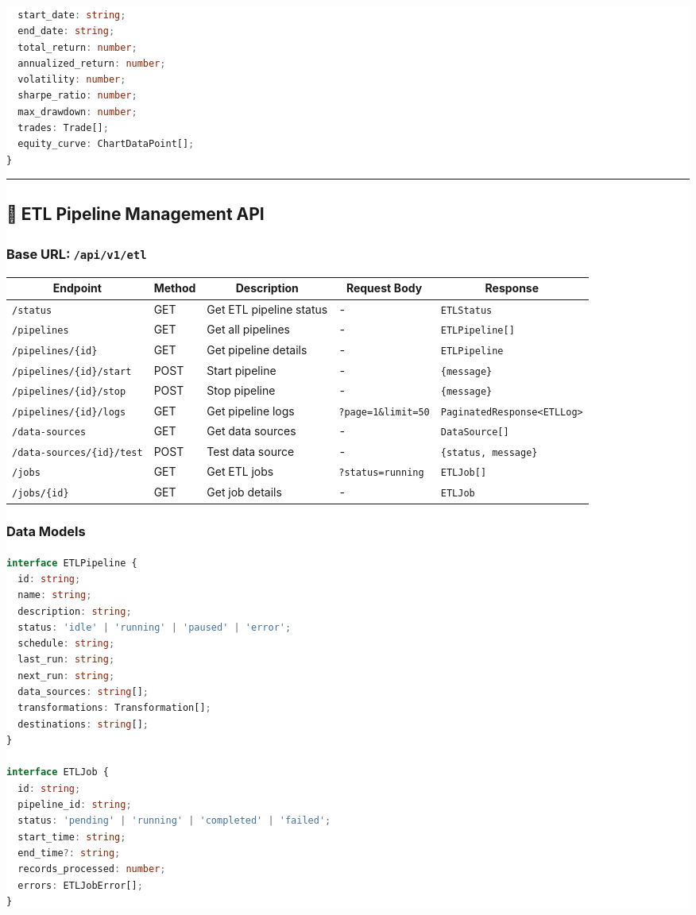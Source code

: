 ```typescript
  start_date: string;
  end_date: string;
  total_return: number;
  annualized_return: number;
  volatility: number;
  sharpe_ratio: number;
  max_drawdown: number;
  trades: Trade[];
  equity_curve: ChartDataPoint[];
}
```

---

## 🔄 **ETL Pipeline Management API**

### **Base URL**: `/api/v1/etl`

| Endpoint | Method | Description | Request Body | Response |
|----------|--------|-------------|--------------|----------|
| `/status` | GET | Get ETL pipeline status | - | `ETLStatus` |
| `/pipelines` | GET | Get all pipelines | - | `ETLPipeline[]` |
| `/pipelines/{id}` | GET | Get pipeline details | - | `ETLPipeline` |
| `/pipelines/{id}/start` | POST | Start pipeline | - | `{message}` |
| `/pipelines/{id}/stop` | POST | Stop pipeline | - | `{message}` |
| `/pipelines/{id}/logs` | GET | Get pipeline logs | `?page=1&limit=50` | `PaginatedResponse<ETLLog>` |
| `/data-sources` | GET | Get data sources | - | `DataSource[]` |
| `/data-sources/{id}/test` | POST | Test data source | - | `{status, message}` |
| `/jobs` | GET | Get ETL jobs | `?status=running` | `ETLJob[]` |
| `/jobs/{id}` | GET | Get job details | - | `ETLJob` |

### **Data Models**

```typescript
interface ETLPipeline {
  id: string;
  name: string;
  description: string;
  status: 'idle' | 'running' | 'paused' | 'error';
  schedule: string;
  last_run: string;
  next_run: string;
  data_sources: string[];
  transformations: Transformation[];
  destinations: string[];
}

interface ETLJob {
  id: string;
  pipeline_id: string;
  status: 'pending' | 'running' | 'completed' | 'failed';
  start_time: string;
  end_time?: string;
  records_processed: number;
  errors: ETLJobError[];
}
```